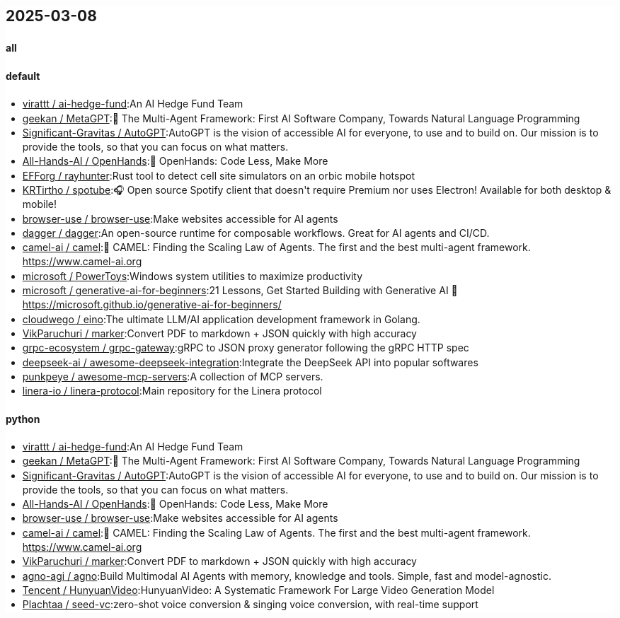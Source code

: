 ## 2025-03-08

#### all

#### default
* [virattt / ai-hedge-fund](https://github.com/virattt/ai-hedge-fund):An AI Hedge Fund Team
* [geekan / MetaGPT](https://github.com/geekan/MetaGPT):🌟 The Multi-Agent Framework: First AI Software Company, Towards Natural Language Programming
* [Significant-Gravitas / AutoGPT](https://github.com/Significant-Gravitas/AutoGPT):AutoGPT is the vision of accessible AI for everyone, to use and to build on. Our mission is to provide the tools, so that you can focus on what matters.
* [All-Hands-AI / OpenHands](https://github.com/All-Hands-AI/OpenHands):🙌 OpenHands: Code Less, Make More
* [EFForg / rayhunter](https://github.com/EFForg/rayhunter):Rust tool to detect cell site simulators on an orbic mobile hotspot
* [KRTirtho / spotube](https://github.com/KRTirtho/spotube):🎧 Open source Spotify client that doesn't require Premium nor uses Electron! Available for both desktop & mobile!
* [browser-use / browser-use](https://github.com/browser-use/browser-use):Make websites accessible for AI agents
* [dagger / dagger](https://github.com/dagger/dagger):An open-source runtime for composable workflows. Great for AI agents and CI/CD.
* [camel-ai / camel](https://github.com/camel-ai/camel):🐫 CAMEL: Finding the Scaling Law of Agents. The first and the best multi-agent framework. https://www.camel-ai.org
* [microsoft / PowerToys](https://github.com/microsoft/PowerToys):Windows system utilities to maximize productivity
* [microsoft / generative-ai-for-beginners](https://github.com/microsoft/generative-ai-for-beginners):21 Lessons, Get Started Building with Generative AI 🔗 https://microsoft.github.io/generative-ai-for-beginners/
* [cloudwego / eino](https://github.com/cloudwego/eino):The ultimate LLM/AI application development framework in Golang.
* [VikParuchuri / marker](https://github.com/VikParuchuri/marker):Convert PDF to markdown + JSON quickly with high accuracy
* [grpc-ecosystem / grpc-gateway](https://github.com/grpc-ecosystem/grpc-gateway):gRPC to JSON proxy generator following the gRPC HTTP spec
* [deepseek-ai / awesome-deepseek-integration](https://github.com/deepseek-ai/awesome-deepseek-integration):Integrate the DeepSeek API into popular softwares
* [punkpeye / awesome-mcp-servers](https://github.com/punkpeye/awesome-mcp-servers):A collection of MCP servers.
* [linera-io / linera-protocol](https://github.com/linera-io/linera-protocol):Main repository for the Linera protocol

#### python
* [virattt / ai-hedge-fund](https://github.com/virattt/ai-hedge-fund):An AI Hedge Fund Team
* [geekan / MetaGPT](https://github.com/geekan/MetaGPT):🌟 The Multi-Agent Framework: First AI Software Company, Towards Natural Language Programming
* [Significant-Gravitas / AutoGPT](https://github.com/Significant-Gravitas/AutoGPT):AutoGPT is the vision of accessible AI for everyone, to use and to build on. Our mission is to provide the tools, so that you can focus on what matters.
* [All-Hands-AI / OpenHands](https://github.com/All-Hands-AI/OpenHands):🙌 OpenHands: Code Less, Make More
* [browser-use / browser-use](https://github.com/browser-use/browser-use):Make websites accessible for AI agents
* [camel-ai / camel](https://github.com/camel-ai/camel):🐫 CAMEL: Finding the Scaling Law of Agents. The first and the best multi-agent framework. https://www.camel-ai.org
* [VikParuchuri / marker](https://github.com/VikParuchuri/marker):Convert PDF to markdown + JSON quickly with high accuracy
* [agno-agi / agno](https://github.com/agno-agi/agno):Build Multimodal AI Agents with memory, knowledge and tools. Simple, fast and model-agnostic.
* [Tencent / HunyuanVideo](https://github.com/Tencent/HunyuanVideo):HunyuanVideo: A Systematic Framework For Large Video Generation Model
* [Plachtaa / seed-vc](https://github.com/Plachtaa/seed-vc):zero-shot voice conversion & singing voice conversion, with real-time support